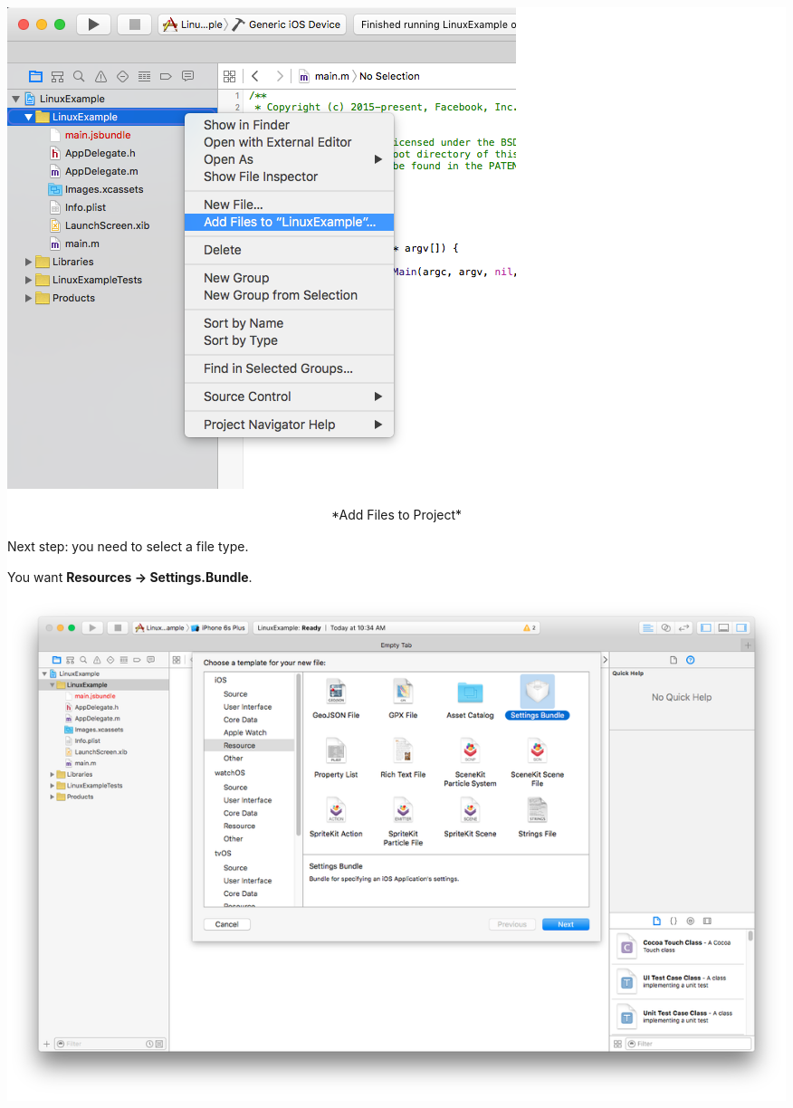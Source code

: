 <img src="../images/2016/02/14-Linux/Xcode/Add Files.png" /> </center>
</center>
<center> *Add Files to Project* </center> 

Next step: you need to select a file type.

You want **Resources -> Settings.Bundle**.

<center>
<img src="../images/2016/02/14-Linux/Xcode/Add Files - Type.png" /> </center>